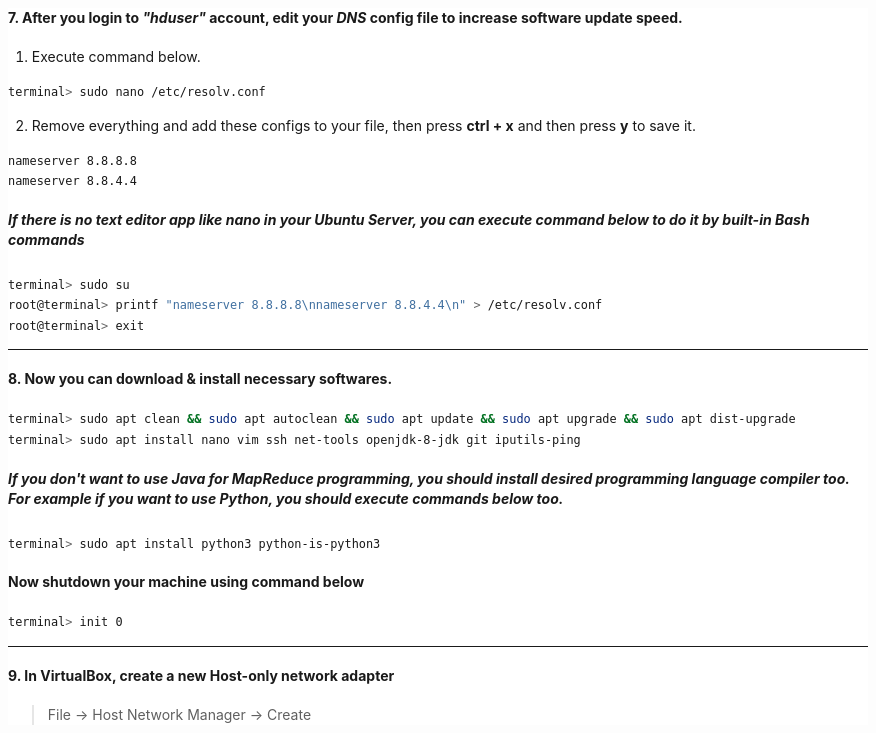
#### 7. After you login to _"hduser"_ account, edit your _DNS_ config file to increase software update speed.

1.  Execute command below.

```bash
terminal> sudo nano /etc/resolv.conf
```

2.  Remove everything and add these configs to your file, then press **ctrl + x** and then press **y** to save it.

```txt
nameserver 8.8.8.8
nameserver 8.8.4.4
```

##### **If there is no text editor app like _nano_ in your _Ubuntu Server_, you can execute command below to do it by built-in _Bash_ commands**

```bash
terminal> sudo su
root@terminal> printf "nameserver 8.8.8.8\nnameserver 8.8.4.4\n" > /etc/resolv.conf
root@terminal> exit
```

---

#### 8. Now you can download & install necessary softwares.

```bash
terminal> sudo apt clean && sudo apt autoclean && sudo apt update && sudo apt upgrade && sudo apt dist-upgrade
terminal> sudo apt install nano vim ssh net-tools openjdk-8-jdk git iputils-ping
```

##### **If you don't want to use _Java_ for _MapReduce_ programming, you should install desired programming language compiler too. For example if you want to use _Python_, you should execute commands below too.**

```bash
terminal> sudo apt install python3 python-is-python3
```

#### Now shutdown your machine using command below

```bash
terminal> init 0
```

---

#### 9. In VirtualBox, create a new Host-only network adapter

> File -> Host Network Manager -> Create
